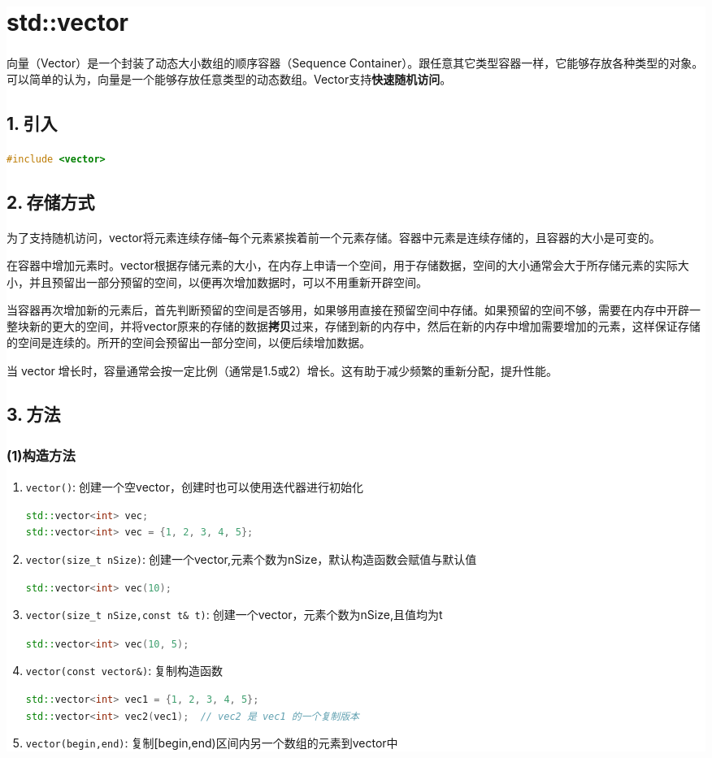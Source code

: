 # std::vector

向量（Vector）是一个封装了动态大小数组的顺序容器（Sequence Container）。跟任意其它类型容器一样，它能够存放各种类型的对象。可以简单的认为，向量是一个能够存放任意类型的动态数组。Vector支持**快速随机访问**。

## 1. 引入

```C++
#include <vector>
```

## 2. 存储方式

为了支持随机访问，vector将元素连续存储–每个元素紧挨着前一个元素存储。容器中元素是连续存储的，且容器的大小是可变的。

在容器中增加元素时。vector根据存储元素的大小，在内存上申请一个空间，用于存储数据，空间的大小通常会大于所存储元素的实际大小，并且预留出一部分预留的空间，以便再次增加数据时，可以不用重新开辟空间。

当容器再次增加新的元素后，首先判断预留的空间是否够用，如果够用直接在预留空间中存储。如果预留的空间不够，需要在内存中开辟一整块新的更大的空间，并将vector原来的存储的数据**拷贝**过来，存储到新的内存中，然后在新的内存中增加需要增加的元素，这样保证存储的空间是连续的。所开的空间会预留出一部分空间，以便后续增加数据。

当 vector 增长时，容量通常会按一定比例（通常是1.5或2）增长。这有助于减少频繁的重新分配，提升性能。

## 3. 方法

### (1)构造方法

1. `vector()`: 创建一个空vector，创建时也可以使用迭代器进行初始化

    ```c++
    std::vector<int> vec;
    std::vector<int> vec = {1, 2, 3, 4, 5};
    ```

2. `vector(size_t nSize)`: 创建一个vector,元素个数为nSize，默认构造函数会赋值与默认值

    ```c++
    std::vector<int> vec(10);
    ```

3. `vector(size_t nSize,const t& t)`: 创建一个vector，元素个数为nSize,且值均为t

    ```c++
    std::vector<int> vec(10, 5);
    ```

4. `vector(const vector&)`: 复制构造函数

    ```c++
    std::vector<int> vec1 = {1, 2, 3, 4, 5};
    std::vector<int> vec2(vec1);  // vec2 是 vec1 的一个复制版本
    ```

5. `vector(begin,end)`: 复制\[begin,end\)区间内另一个数组的元素到vector中
